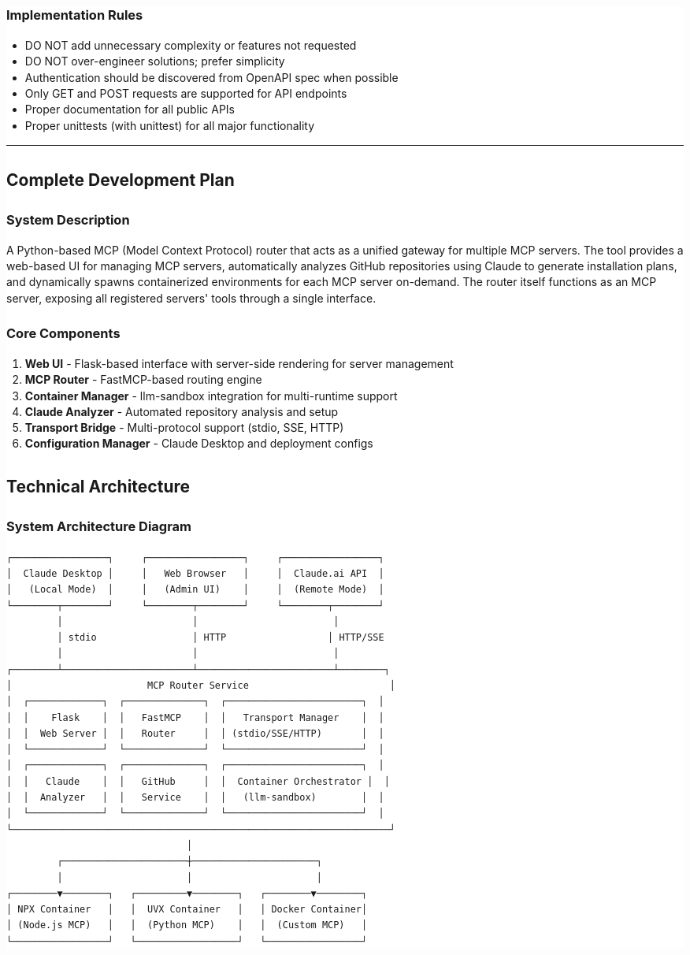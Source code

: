 ### Implementation Rules
- DO NOT add unnecessary complexity or features not requested
- DO NOT over-engineer solutions; prefer simplicity
- Authentication should be discovered from OpenAPI spec when possible
- Only GET and POST requests are supported for API endpoints
- Proper documentation for all public APIs
- Proper unittests (with unittest) for all major functionality

---

## Complete Development Plan

### System Description
A Python-based MCP (Model Context Protocol) router that acts as a unified gateway for multiple MCP servers. The tool provides a web-based UI for managing MCP servers, automatically analyzes GitHub repositories using Claude to generate installation plans, and dynamically spawns containerized environments for each MCP server on-demand. The router itself functions as an MCP server, exposing all registered servers' tools through a single interface.

### Core Components
1. **Web UI** - Flask-based interface with server-side rendering for server management
2. **MCP Router** - FastMCP-based routing engine
3. **Container Manager** - llm-sandbox integration for multi-runtime support
4. **Claude Analyzer** - Automated repository analysis and setup
5. **Transport Bridge** - Multi-protocol support (stdio, SSE, HTTP)
6. **Configuration Manager** - Claude Desktop and deployment configs

## Technical Architecture

### System Architecture Diagram
```
┌─────────────────┐     ┌─────────────────┐     ┌─────────────────┐
│  Claude Desktop │     │   Web Browser   │     │  Claude.ai API  │
│   (Local Mode)  │     │   (Admin UI)    │     │  (Remote Mode)  │
└────────┬────────┘     └────────┬────────┘     └────────┬────────┘
         │                       │                        │
         │ stdio                 │ HTTP                  │ HTTP/SSE
         │                       │                        │
┌────────┴───────────────────────┴────────────────────────┴────────┐
│                        MCP Router Service                         │
│  ┌─────────────┐  ┌──────────────┐  ┌────────────────────────┐  │
│  │    Flask    │  │   FastMCP    │  │   Transport Manager    │  │
│  │  Web Server │  │   Router     │  │ (stdio/SSE/HTTP)       │  │
│  └─────────────┘  └──────────────┘  └────────────────────────┘  │
│  ┌─────────────┐  ┌──────────────┐  ┌────────────────────────┐  │
│  │   Claude    │  │   GitHub     │  │  Container Orchestrator │  │
│  │  Analyzer   │  │   Service    │  │   (llm-sandbox)        │  │
│  └─────────────┘  └──────────────┘  └────────────────────────┘  │
└───────────────────────────────────────────────────────────────────┘
                                │
         ┌──────────────────────┼──────────────────────┐
         │                      │                      │
┌────────▼────────┐   ┌─────────▼────────┐   ┌────────▼────────┐
│ NPX Container   │   │  UVX Container   │   │ Docker Container│
│ (Node.js MCP)   │   │  (Python MCP)    │   │  (Custom MCP)   │
└─────────────────┘   └──────────────────┘   └─────────────────┘
```
